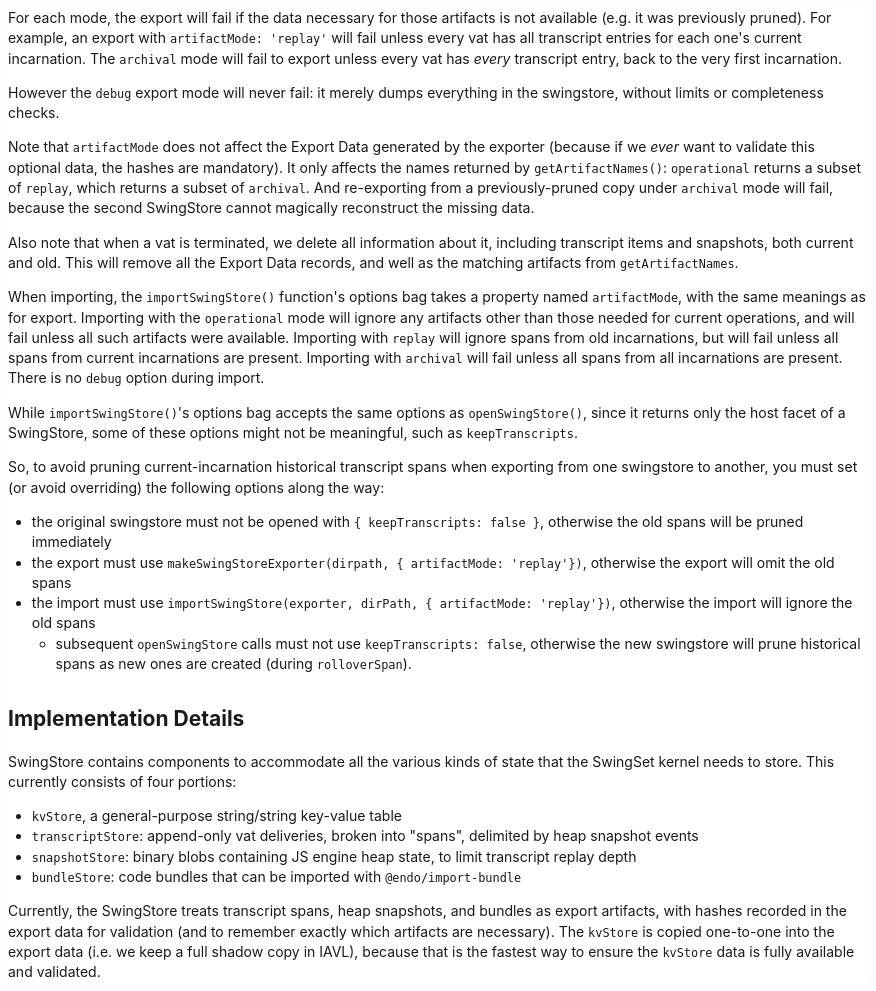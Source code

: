 For each mode, the export will fail if the data necessary for those artifacts is not available (e.g. it was previously pruned). For example, an export with `artifactMode: 'replay'` will fail unless every vat has all transcript entries for each one's current incarnation. The `archival` mode will fail to export unless every vat has *every* transcript entry, back to the very first incarnation.

However the `debug` export mode will never fail: it merely dumps everything in the swingstore, without limits or completeness checks.

Note that `artifactMode` does not affect the Export Data generated by the exporter (because if we *ever* want to validate this optional data, the hashes are mandatory). It only affects the names returned by `getArtifactNames()`: `operational` returns a subset of `replay`, which returns a subset of `archival`. And re-exporting from a previously-pruned copy under `archival` mode will fail, because the second SwingStore cannot magically reconstruct the missing data.

Also note that when a vat is terminated, we delete all information about it, including transcript items and snapshots, both current and old. This will remove all the Export Data records, and well as the matching artifacts from `getArtifactNames`.

When importing, the `importSwingStore()` function's options bag takes a property named `artifactMode`, with the same meanings as for export. Importing with the `operational` mode will ignore any artifacts other than those needed for current operations, and will fail unless all such artifacts were available. Importing with `replay` will ignore spans from old incarnations, but will fail unless all spans from current incarnations are present. Importing with `archival` will fail unless all spans from all incarnations are present. There is no `debug` option during import.

While `importSwingStore()`'s options bag accepts the same options as `openSwingStore()`, since it returns only the host facet of a SwingStore, some of these options might not be meaningful, such as `keepTranscripts`.

So, to avoid pruning current-incarnation historical transcript spans when exporting from one swingstore to another, you must set (or avoid overriding) the following options along the way:

* the original swingstore must not be opened with `{ keepTranscripts: false }`, otherwise the old spans will be pruned immediately
* the export must use `makeSwingStoreExporter(dirpath, { artifactMode: 'replay'})`, otherwise the export will omit the old spans
* the import must use `importSwingStore(exporter, dirPath, { artifactMode: 'replay'})`, otherwise the import will ignore the old spans
  * subsequent `openSwingStore` calls must not use `keepTranscripts: false`, otherwise the new swingstore will prune historical spans as new ones are created (during `rolloverSpan`).

## Implementation Details

SwingStore contains components to accommodate all the various kinds of state that the SwingSet kernel needs to store. This currently consists of four portions:

* `kvStore`, a general-purpose string/string key-value table
* `transcriptStore`: append-only vat deliveries, broken into "spans", delimited by heap snapshot events
* `snapshotStore`: binary blobs containing JS engine heap state, to limit transcript replay depth
* `bundleStore`: code bundles that can be imported with `@endo/import-bundle`

Currently, the SwingStore treats transcript spans, heap snapshots, and bundles as export artifacts, with hashes recorded in the export data for validation (and to remember exactly which artifacts are necessary). The `kvStore` is copied one-to-one into the export data (i.e. we keep a full shadow copy in IAVL), because that is the fastest way to ensure the `kvStore` data is fully available and validated.
